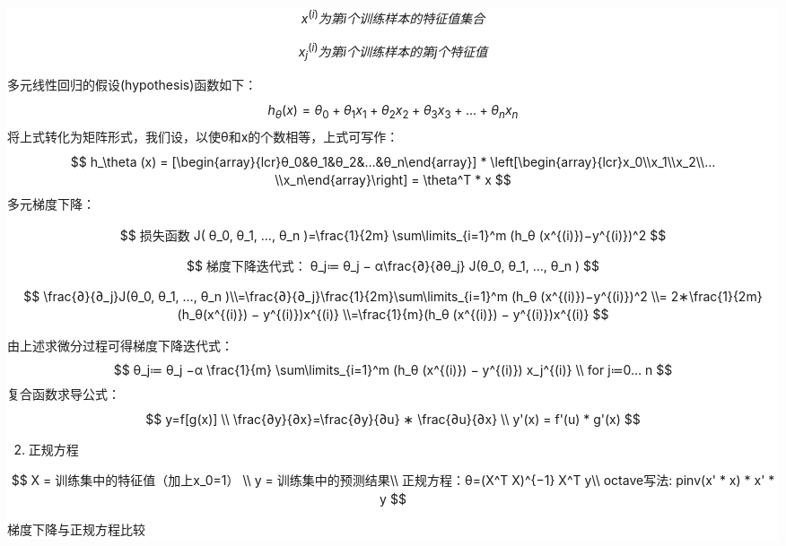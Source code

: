    $$
   x^{(i)}为第i个训练样本的特征值集合
   $$

   $$
   x^{(i)}_j为第i个训练样本的第j个特征值
   $$

   

   

   多元线性回归的假设(hypothesis)函数如下：
   $$
   h_θ  (x)= θ_0+ θ_1  x_1+ θ_2  x_2+θ_3  x_3+…+ θ_n  x_n
   $$
   将上式转化为矩阵形式，我们设，以使θ和x的个数相等，上式可写作：
   $$
   h_\theta (x) = [\begin{array}{lcr}θ_0&θ_1&θ_2&…&θ_n\end{array}] * \left[\begin{array}{lcr}x_0\\x_1\\x_2\\…\\x_n\end{array}\right] = \theta^T * x
   $$
   多元梯度下降：

$$
损失函数  J( θ_0, θ_1, …, θ_n  )=\frac{1}{2m} \sum\limits_{i=1}^m  (h_θ (x^{(i)})−y^{(i)})^2
$$

$$
   梯度下降迭代式： θ_j≔ θ_j − α\frac{∂}{∂θ_j}  J(θ_0, θ_1, …, θ_n )
$$

$$
   \frac{∂}{∂_j}J(θ_0, θ_1, …, θ_n )\\=\frac{∂}{∂_j}\frac{1}{2m}\sum\limits_{i=1}^m  (h_θ (x^{(i)})−y^{(i)})^2 \\= 2∗\frac{1}{2m}(h_θ(x^{(i)}) − y^{(i)})x^{(i)}
   \\=\frac{1}{m}(h_θ  (x^{(i)}) − y^{(i)})x^{(i)}
$$

由上述求微分过程可得梯度下降迭代式：
$$
   θ_j≔ θ_j  −α \frac{1}{m} \sum\limits_{i=1}^m  (h_θ (x^{(i)}) − y^{(i)})  x_j^{(i)}    \\ for j≔0… n
$$
   复合函数求导公式：
$$
   y=f[g(x)]   \\  \frac{∂y}{∂x}=\frac{∂y}{∂u}  ∗ \frac{∂u}{∂x}  \\     y'(x) = f'(u) * g'(x)
$$

2. 正规方程

$$
X = 训练集中的特征值（加上x_0=1） \\   y = 训练集中的预测结果\\
正规方程：θ=(X^T  X)^{−1}  X^T  y\\
octave写法: pinv(x' * x) * x' * y
$$



梯度下降与正规方程比较
